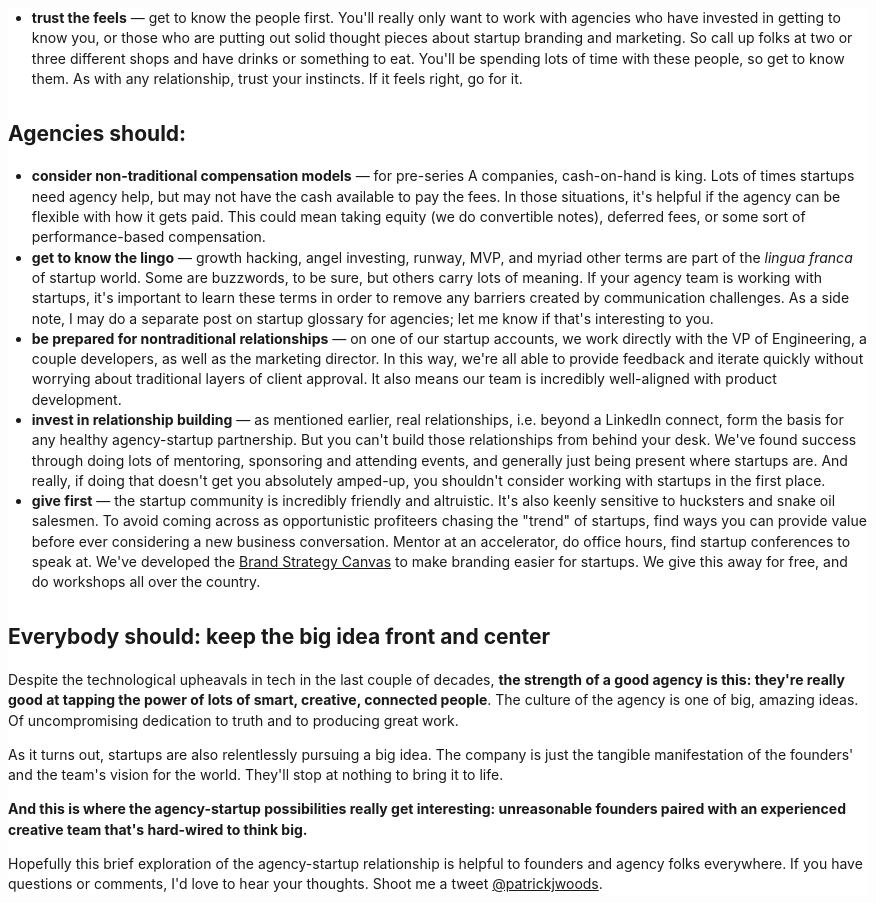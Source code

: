 - **trust the feels** — get to know the people first. You'll really only want to work with agencies who have invested in getting to know you, or those who are putting out solid thought pieces about startup branding and marketing. So call up folks at two or three different shops and have drinks or something to eat. You'll be spending lots of time with these people, so get to know them. As with any relationship, trust your instincts. If it feels right, go for it. 

## Agencies should:

- **consider non-traditional compensation models** — for pre-series A companies, cash-on-hand is king. Lots of times startups need agency help, but may not have the cash available to pay the fees. In those situations, it's helpful if the agency can be flexible with how it gets paid. This could mean taking equity (we do convertible notes), deferred fees, or some sort of performance-based compensation. 
- **get to know the lingo** — growth hacking, angel investing, runway, MVP, and myriad other terms are part of the _lingua franca_ of startup world. Some are buzzwords, to be sure, but others carry lots of meaning. If your agency team is working with startups, it's important to learn these terms in order to remove any barriers created by communication challenges. As a side note, I may do a separate post on startup glossary for agencies; let me know if that's interesting to you. 
- **be prepared for nontraditional relationships** — on one of our startup accounts, we work directly with the VP of Engineering, a couple developers, as well as the marketing director. In this way, we're all able to provide feedback and iterate quickly without worrying about traditional layers of client approval. It also means our team is incredibly well-aligned with product development. 
- **invest in relationship building** — as mentioned earlier, real relationships, i.e. beyond a LinkedIn connect, form the basis for any healthy agency-startup partnership. But you can't build those relationships from behind your desk. We've found success through doing lots of mentoring, sponsoring and attending events, and generally just being present where startups are. And really, if doing that doesn't get you absolutely amped-up, you shouldn't consider working with startups in the first place. 
- **give first** — the startup community is incredibly friendly and altruistic. It's also keenly sensitive to hucksters and snake oil salesmen. To avoid coming across as opportunistic profiteers chasing the "trend" of startups, find ways you can provide value before ever considering a new business conversation. Mentor at an accelerator, do office hours, find startup conferences to speak at. We've developed the [Brand Strategy Canvas](http://brandstrategycanvas.com) to make branding easier for startups. We give this away for free, and do workshops all over the country. 

## Everybody should: keep the big idea front and center 

Despite the technological upheavals in tech in the last couple of decades, **the strength of a good agency is this: they're really good at tapping the power of lots of smart, creative, connected people**. The culture of the agency is one of big, amazing ideas. Of uncompromising dedication to truth and to producing great work. 

As it turns out, startups are also relentlessly pursuing a big idea. The company is just the tangible manifestation of the founders' and the team's vision for the world. They'll stop at nothing to bring it to life. 

**And this is where the agency-startup possibilities really get interesting: unreasonable founders paired with an experienced creative team that's hard-wired to think big.** 

Hopefully this brief exploration of the agency-startup relationship is helpful to founders and agency folks everywhere. If you have questions or comments, I'd love to hear your thoughts. Shoot me a tweet [@patrickjwoods](). 


